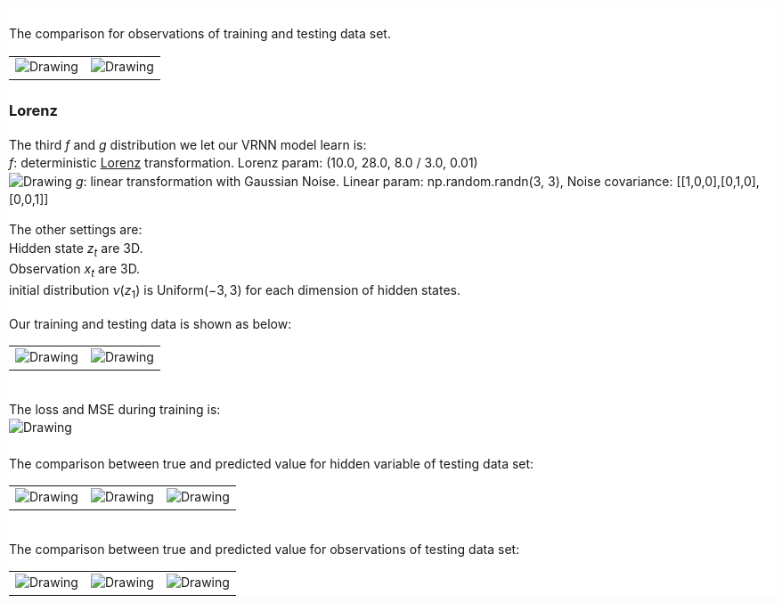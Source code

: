<br>
The comparison for observations of training and testing data set.
<table><tr>
<td> <img src="experiments/fhn/[0,1]_True_1/obs_compare_train/obs_dim_0_idx_0.png" alt="Drawing" style="width: 300px;"/> </td>
<td> <img src="experiments/fhn/[0,1]_True_1/obs_compare_test/obs_dim_0_idx_0.png" alt="Drawing" style="width: 300px;"/> </td>
</tr></table>

### Lorenz
The third $f$ and $g$ distribution we let our VRNN model learn is:<br>
$f$: deterministic [Lorenz](https://en.wikipedia.org/wiki/Lorenz_system#Lorenz_attractor) transformation. Lorenz param: (10.0, 28.0, 8.0 / 3.0, 0.01)<br>
<img src="doc_imgs/lorenz.gif" alt="Drawing" style="width: 300px;"/>
$g$: linear transformation with Gaussian Noise. Linear param: np.random.randn(3, 3), Noise covariance: [[1,0,0],[0,1,0],[0,0,1]]<br>

The other settings are:<br>
Hidden state $z_t$ are 3D. <br>
Observation $x_t$ are 3D. <br>
initial distribution $\nu(z_1)$ is $\text{Uniform}(-3,3)$ for each dimension of hidden states.<br>

Our training and testing data is shown as below:

<table><tr>
<td> <img src="experiments/lorenz/True_1/training_train/training_idx_0.png" alt="Drawing" style="width: 300px;"/> </td>
<td> <img src="experiments/lorenz/True_1/training_test/training_idx_0.png" alt="Drawing" style="width: 300px;"/> </td>
</tr></table>

<br>
The loss and MSE during training is:<br>
<img src="experiments/lorenz/True_1/loss_and_MSE.png" alt="Drawing" style="width: 300px"/>

<br>
<br>
The comparison between true and predicted value for hidden variable of testing data set:<br>
<table><tr>
<td> <img src="experiments/lorenz/True_1/hidden_compare_test/hidden_dim_0_idx_0.png" alt="Drawing" style="width: 300px;"/> </td>
<td> <img src="experiments/lorenz/True_1/hidden_compare_test/hidden_dim_1_idx_0.png" alt="Drawing" style="width: 300px;"/> </td>
<td> <img src="experiments/lorenz/True_1/hidden_compare_test/hidden_dim_2_idx_0.png" alt="Drawing" style="width: 300px;"/> </td>
</tr></table>

<br>
The comparison between true and predicted value for observations of testing data set:<br>
<table><tr>
<td> <img src="experiments/lorenz/True_1/obs_compare_test/obs_dim_0_idx_0.png" alt="Drawing" style="width: 300px;"/> </td>
<td> <img src="experiments/lorenz/True_1/obs_compare_test/obs_dim_1_idx_0.png" alt="Drawing" style="width: 300px;"/> </td>
<td> <img src="experiments/lorenz/True_1/obs_compare_test/obs_dim_2_idx_0.png" alt="Drawing" style="width: 300px;"/> </td>
</tr></table>
